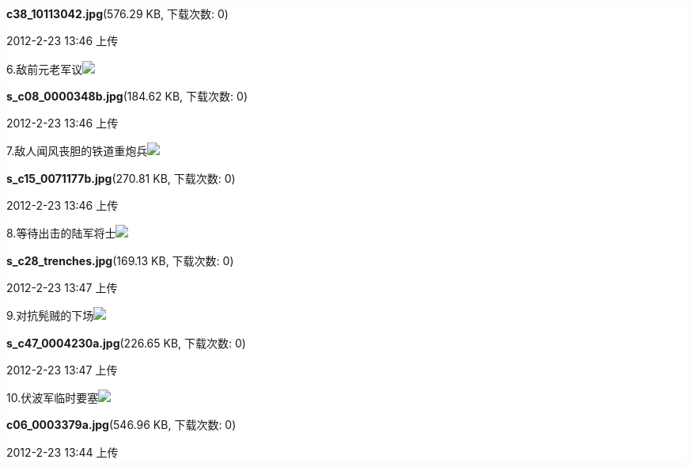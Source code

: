 

**c38\_10113042.jpg**(576.29 KB, 下载次数: 0)



2012-2-23 13:46 上传



6.敌前元老军议![](https://cdn.jsdelivr.net/gh/lzjluzijie/beichao@main/static/img/134653dv808p5dbozpklzm.jpg)



**s\_c08\_0000348b.jpg**(184.62 KB, 下载次数: 0)



2012-2-23 13:46 上传



7.敌人闻风丧胆的铁道重炮兵![](https://cdn.jsdelivr.net/gh/lzjluzijie/beichao@main/static/img/134659268u0pvipxzav8ua.jpg)



**s\_c15\_0071177b.jpg**(270.81 KB, 下载次数: 0)



2012-2-23 13:46 上传



8.等待出击的陆军将士![](https://cdn.jsdelivr.net/gh/lzjluzijie/beichao@main/static/img/134702elqxmt4kmf4597q4.jpg)



**s\_c28\_trenches.jpg**(169.13 KB, 下载次数: 0)



2012-2-23 13:47 上传



9.对抗髡贼的下场![](https://cdn.jsdelivr.net/gh/lzjluzijie/beichao@main/static/img/134706pc7nzcpd6nnzptdz.jpg)



**s\_c47\_0004230a.jpg**(226.65 KB, 下载次数: 0)



2012-2-23 13:47 上传



10.伏波军临时要塞![](https://cdn.jsdelivr.net/gh/lzjluzijie/beichao@main/static/img/134421igg0gubttwginfbf.jpg)



**c06\_0003379a.jpg**(546.96 KB, 下载次数: 0)



2012-2-23 13:44 上传


